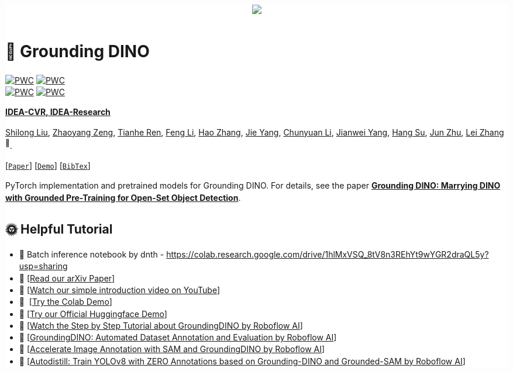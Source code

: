 <div align="center">
  <img src="./.asset/grounding_dino_logo.png" width="30%">
</div>

# :sauropod: Grounding DINO 

[![PWC](https://img.shields.io/endpoint.svg?url=https://paperswithcode.com/badge/grounding-dino-marrying-dino-with-grounded/zero-shot-object-detection-on-mscoco)](https://paperswithcode.com/sota/zero-shot-object-detection-on-mscoco?p=grounding-dino-marrying-dino-with-grounded) [![PWC](https://img.shields.io/endpoint.svg?url=https://paperswithcode.com/badge/grounding-dino-marrying-dino-with-grounded/zero-shot-object-detection-on-odinw)](https://paperswithcode.com/sota/zero-shot-object-detection-on-odinw?p=grounding-dino-marrying-dino-with-grounded) \
[![PWC](https://img.shields.io/endpoint.svg?url=https://paperswithcode.com/badge/grounding-dino-marrying-dino-with-grounded/object-detection-on-coco-minival)](https://paperswithcode.com/sota/object-detection-on-coco-minival?p=grounding-dino-marrying-dino-with-grounded) [![PWC](https://img.shields.io/endpoint.svg?url=https://paperswithcode.com/badge/grounding-dino-marrying-dino-with-grounded/object-detection-on-coco)](https://paperswithcode.com/sota/object-detection-on-coco?p=grounding-dino-marrying-dino-with-grounded)


**[IDEA-CVR, IDEA-Research](https://github.com/IDEA-Research)** 

[Shilong Liu](http://www.lsl.zone/), [Zhaoyang Zeng](https://scholar.google.com/citations?user=U_cvvUwAAAAJ&hl=zh-CN&oi=ao), [Tianhe Ren](https://rentainhe.github.io/), [Feng Li](https://scholar.google.com/citations?user=ybRe9GcAAAAJ&hl=zh-CN), [Hao Zhang](https://scholar.google.com/citations?user=B8hPxMQAAAAJ&hl=zh-CN), [Jie Yang](https://github.com/yangjie-cv), [Chunyuan Li](https://scholar.google.com/citations?user=Zd7WmXUAAAAJ&hl=zh-CN&oi=ao), [Jianwei Yang](https://jwyang.github.io/), [Hang Su](https://scholar.google.com/citations?hl=en&user=dxN1_X0AAAAJ&view_op=list_works&sortby=pubdate), [Jun Zhu](https://scholar.google.com/citations?hl=en&user=axsP38wAAAAJ), [Lei Zhang](https://www.leizhang.org/)<sup>:email:</sup>.


[[`Paper`](https://arxiv.org/abs/2303.05499)] [[`Demo`](https://huggingface.co/spaces/ShilongLiu/Grounding_DINO_demo)] [[`BibTex`](#black_nib-citation)]


PyTorch implementation and pretrained models for Grounding DINO. For details, see the paper **[Grounding DINO: Marrying DINO with Grounded Pre-Training for Open-Set Object Detection](https://arxiv.org/abs/2303.05499)**.

## :sun_with_face: Helpful Tutorial

- 👋 Batch inference notebook by dnth - https://colab.research.google.com/drive/1hlMxVSQ_8tV8n3REhYt9wYGR2draQL5y?usp=sharing
- :grapes: [[Read our arXiv Paper](https://arxiv.org/abs/2303.05499)]
- :apple:  [[Watch our simple introduction video on YouTube](https://youtu.be/wxWDt5UiwY8)]
- :blossom:   &nbsp;[[Try the Colab Demo](https://colab.research.google.com/github/roboflow-ai/notebooks/blob/main/notebooks/zero-shot-object-detection-with-grounding-dino.ipynb)]
- :sunflower: [[Try our Official Huggingface Demo](https://huggingface.co/spaces/ShilongLiu/Grounding_DINO_demo)]
- :maple_leaf: [[Watch the Step by Step Tutorial about GroundingDINO by Roboflow AI](https://youtu.be/cMa77r3YrDk)]
- :mushroom: [[GroundingDINO: Automated Dataset Annotation and Evaluation by Roboflow AI](https://youtu.be/C4NqaRBz_Kw)]
- :hibiscus: [[Accelerate Image Annotation with SAM and GroundingDINO by Roboflow AI](https://youtu.be/oEQYStnF2l8)]
- :white_flower: [[Autodistill: Train YOLOv8 with ZERO Annotations based on Grounding-DINO and Grounded-SAM by Roboflow AI](https://github.com/autodistill/autodistill)]
